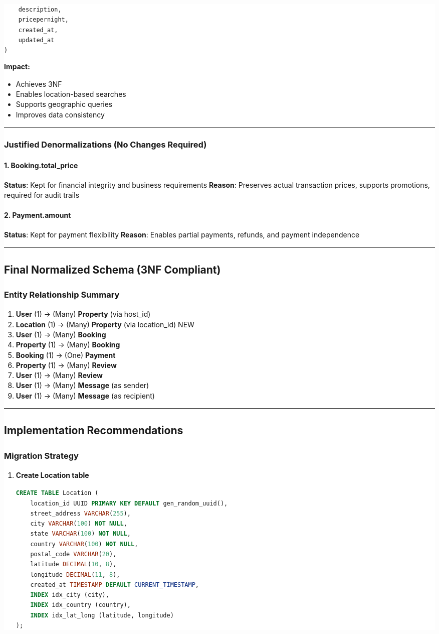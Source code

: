 ```sql
    description,
    pricepernight,
    created_at,
    updated_at
)
```

**Impact:**
- Achieves 3NF
- Enables location-based searches
- Supports geographic queries
- Improves data consistency

---

### Justified Denormalizations (No Changes Required)

#### 1. Booking.total_price
**Status**: Kept for financial integrity and business requirements
**Reason**: Preserves actual transaction prices, supports promotions, required for audit trails

#### 2. Payment.amount
**Status**: Kept for payment flexibility
**Reason**: Enables partial payments, refunds, and payment independence

---

## Final Normalized Schema (3NF Compliant)

### Entity Relationship Summary

1. **User** (1) → (Many) **Property** (via host_id)
2. **Location** (1) → (Many) **Property** (via location_id) NEW
3. **User** (1) → (Many) **Booking**
4. **Property** (1) → (Many) **Booking**
5. **Booking** (1) → (One) **Payment**
6. **Property** (1) → (Many) **Review**
7. **User** (1) → (Many) **Review**
8. **User** (1) → (Many) **Message** (as sender)
9. **User** (1) → (Many) **Message** (as recipient)

---

## Implementation Recommendations

### Migration Strategy

1. **Create Location table**
   ```sql
   CREATE TABLE Location (
       location_id UUID PRIMARY KEY DEFAULT gen_random_uuid(),
       street_address VARCHAR(255),
       city VARCHAR(100) NOT NULL,
       state VARCHAR(100) NOT NULL,
       country VARCHAR(100) NOT NULL,
       postal_code VARCHAR(20),
       latitude DECIMAL(10, 8),
       longitude DECIMAL(11, 8),
       created_at TIMESTAMP DEFAULT CURRENT_TIMESTAMP,
       INDEX idx_city (city),
       INDEX idx_country (country),
       INDEX idx_lat_long (latitude, longitude)
   );
   ```